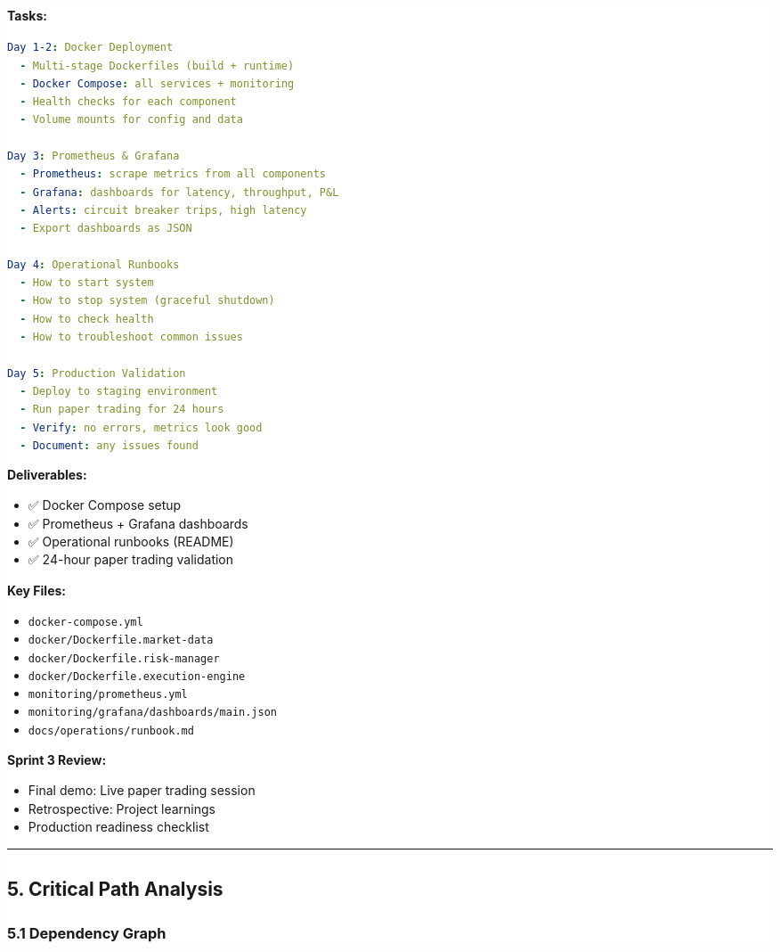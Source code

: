 **Tasks:**

```yaml
Day 1-2: Docker Deployment
  - Multi-stage Dockerfiles (build + runtime)
  - Docker Compose: all services + monitoring
  - Health checks for each component
  - Volume mounts for config and data

Day 3: Prometheus & Grafana
  - Prometheus: scrape metrics from all components
  - Grafana: dashboards for latency, throughput, P&L
  - Alerts: circuit breaker trips, high latency
  - Export dashboards as JSON

Day 4: Operational Runbooks
  - How to start system
  - How to stop system (graceful shutdown)
  - How to check health
  - How to troubleshoot common issues

Day 5: Production Validation
  - Deploy to staging environment
  - Run paper trading for 24 hours
  - Verify: no errors, metrics look good
  - Document: any issues found
```

**Deliverables:**
- ✅ Docker Compose setup
- ✅ Prometheus + Grafana dashboards
- ✅ Operational runbooks (README)
- ✅ 24-hour paper trading validation

**Key Files:**
- `docker-compose.yml`
- `docker/Dockerfile.market-data`
- `docker/Dockerfile.risk-manager`
- `docker/Dockerfile.execution-engine`
- `monitoring/prometheus.yml`
- `monitoring/grafana/dashboards/main.json`
- `docs/operations/runbook.md`

**Sprint 3 Review:**
- Final demo: Live paper trading session
- Retrospective: Project learnings
- Production readiness checklist

---

## 5. Critical Path Analysis

### 5.1 Dependency Graph
